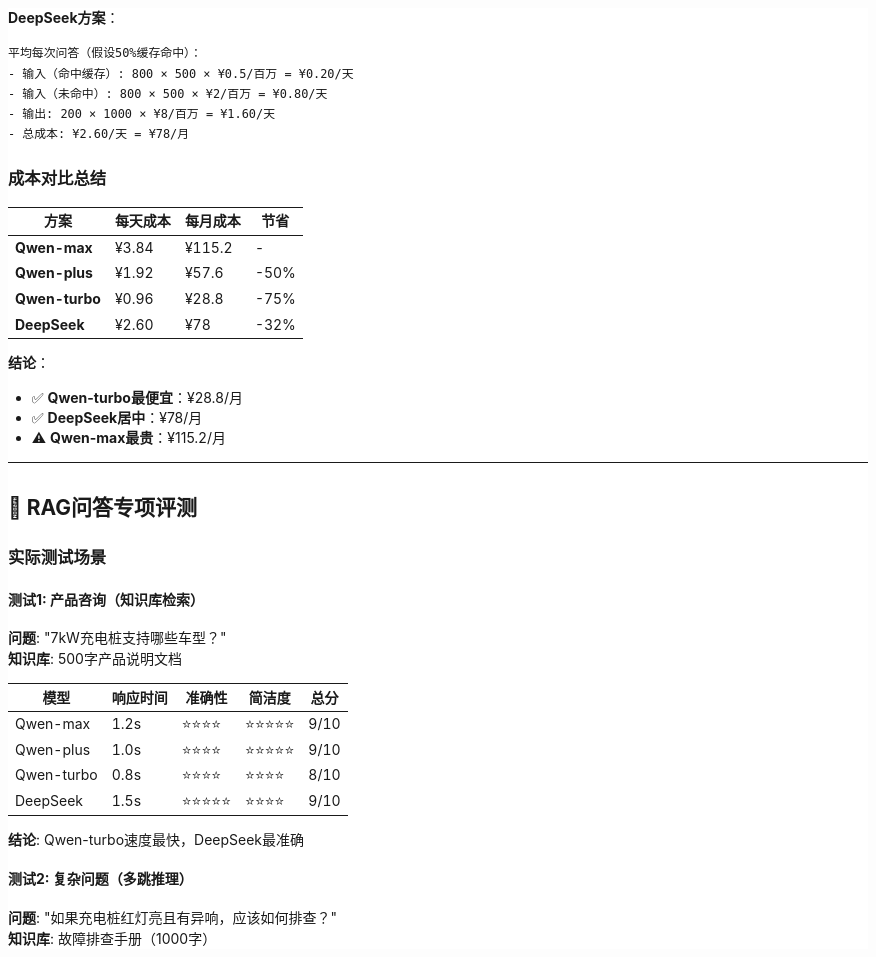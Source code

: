 **DeepSeek方案**：

```
平均每次问答（假设50%缓存命中）：
- 输入（命中缓存）: 800 × 500 × ¥0.5/百万 = ¥0.20/天
- 输入（未命中）: 800 × 500 × ¥2/百万 = ¥0.80/天
- 输出: 200 × 1000 × ¥8/百万 = ¥1.60/天
- 总成本: ¥2.60/天 = ¥78/月
```

### 成本对比总结

| 方案 | 每天成本 | 每月成本 | 节省 |
|------|---------|---------|------|
| **Qwen-max** | ¥3.84 | ¥115.2 | - |
| **Qwen-plus** | ¥1.92 | ¥57.6 | -50% |
| **Qwen-turbo** | ¥0.96 | ¥28.8 | -75% |
| **DeepSeek** | ¥2.60 | ¥78 | -32% |

**结论**：
- ✅ **Qwen-turbo最便宜**：¥28.8/月
- ✅ **DeepSeek居中**：¥78/月
- ⚠️ **Qwen-max最贵**：¥115.2/月

---

## 🎯 RAG问答专项评测

### 实际测试场景

#### 测试1: 产品咨询（知识库检索）

**问题**: "7kW充电桩支持哪些车型？"  
**知识库**: 500字产品说明文档

| 模型 | 响应时间 | 准确性 | 简洁度 | 总分 |
|------|---------|--------|--------|------|
| Qwen-max | 1.2s | ⭐⭐⭐⭐ | ⭐⭐⭐⭐⭐ | 9/10 |
| Qwen-plus | 1.0s | ⭐⭐⭐⭐ | ⭐⭐⭐⭐⭐ | 9/10 |
| Qwen-turbo | 0.8s | ⭐⭐⭐⭐ | ⭐⭐⭐⭐ | 8/10 |
| DeepSeek | 1.5s | ⭐⭐⭐⭐⭐ | ⭐⭐⭐⭐ | 9/10 |

**结论**: Qwen-turbo速度最快，DeepSeek最准确

#### 测试2: 复杂问题（多跳推理）

**问题**: "如果充电桩红灯亮且有异响，应该如何排查？"  
**知识库**: 故障排查手册（1000字）
